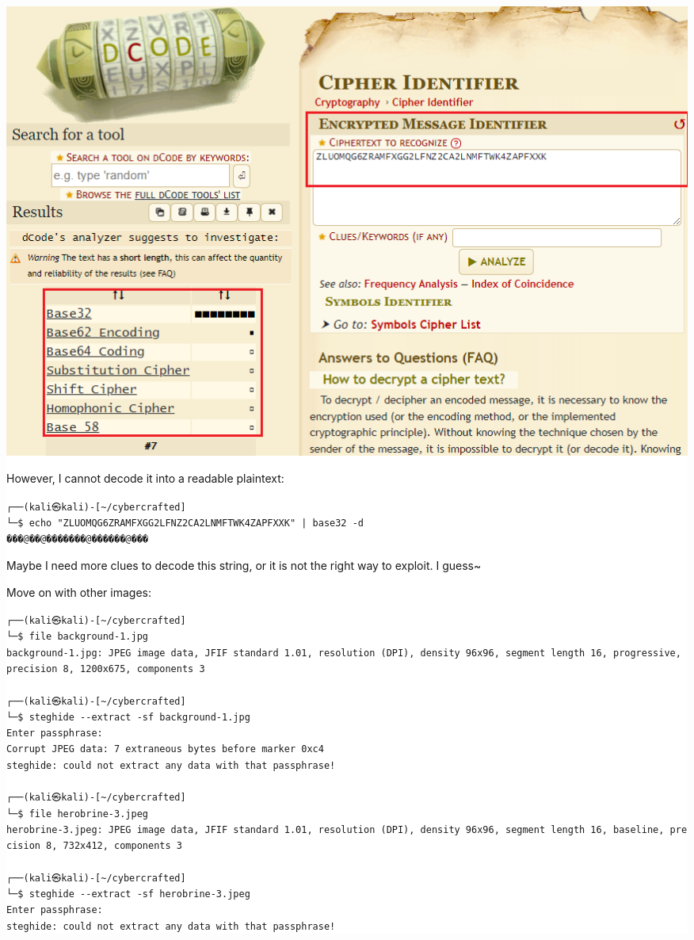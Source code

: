 ![Untitled](/assets/CyberCrafted%20images/Untitled%204.png)

However, I cannot decode it into a readable plaintext:

```
┌──(kali㉿kali)-[~/cybercrafted]
└─$ echo "ZLUOMQG6ZRAMFXGG2LFNZ2CA2LNMFTWK4ZAPFXXK" | base32 -d
���@��@�������@������@���
```

Maybe I need more clues to decode this string, or it is not the right way to exploit. I guess~

Move on with other images:

```
┌──(kali㉿kali)-[~/cybercrafted]
└─$ file background-1.jpg
background-1.jpg: JPEG image data, JFIF standard 1.01, resolution (DPI), density 96x96, segment length 16, progressive, precision 8, 1200x675, components 3

┌──(kali㉿kali)-[~/cybercrafted]
└─$ steghide --extract -sf background-1.jpg
Enter passphrase:
Corrupt JPEG data: 7 extraneous bytes before marker 0xc4
steghide: could not extract any data with that passphrase!

┌──(kali㉿kali)-[~/cybercrafted]
└─$ file herobrine-3.jpeg
herobrine-3.jpeg: JPEG image data, JFIF standard 1.01, resolution (DPI), density 96x96, segment length 16, baseline, precision 8, 732x412, components 3

┌──(kali㉿kali)-[~/cybercrafted]
└─$ steghide --extract -sf herobrine-3.jpeg
Enter passphrase:
steghide: could not extract any data with that passphrase!
```
